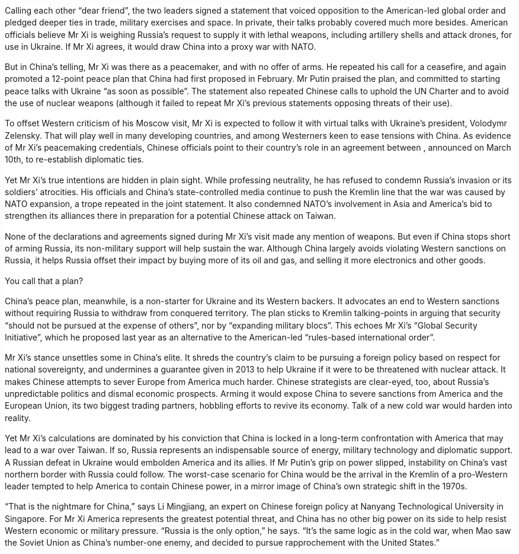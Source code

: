 Calling each other “dear friend”, the two leaders signed a statement that voiced opposition to the American-led global order and pledged deeper ties in trade, military exercises and space. In private, their talks probably covered much more besides. American officials believe Mr Xi is weighing Russia’s request to supply it with lethal weapons, including artillery shells and attack drones, for use in Ukraine. If Mr Xi agrees, it would draw China into a proxy war with NATO. 

But in China’s telling, Mr Xi was there as a peacemaker, and with no offer of arms. He repeated his call for a ceasefire, and again promoted a 12-point peace plan that China had first proposed in February. Mr Putin praised the plan, and committed to starting peace talks with Ukraine “as soon as possible”. The statement also repeated Chinese calls to uphold the UN Charter and to avoid the use of nuclear weapons (although it failed to repeat Mr Xi’s previous statements opposing threats of their use).

To offset Western criticism of his Moscow visit, Mr Xi is expected to follow it with virtual talks with Ukraine’s president, Volodymr Zelensky. That will play well in many developing countries, and among Westerners keen to ease tensions with China. As evidence of Mr Xi’s peacemaking credentials, Chinese officials point to their country’s role in an agreement between , announced on March 10th, to re-establish diplomatic ties. 


Yet Mr Xi’s true intentions are hidden in plain sight. While professing neutrality, he has refused to condemn Russia’s invasion or its soldiers’ atrocities. His officials and China’s state-controlled media continue to push the Kremlin line that the war was caused by NATO expansion, a trope repeated in the joint statement. It also condemned NATO’s involvement in Asia and America’s bid to strengthen its alliances there in preparation for a potential Chinese attack on Taiwan. 

None of the declarations and agreements signed during Mr Xi’s visit made any mention of weapons. But even if China stops short of arming Russia, its non-military support will help sustain the war. Although China largely avoids violating Western sanctions on Russia, it helps Russia offset their impact by buying more of its oil and gas, and selling it more electronics and other goods.

You call that a plan?

China’s peace plan, meanwhile, is a non-starter for Ukraine and its Western backers. It advocates an end to Western sanctions without requiring Russia to withdraw from conquered territory. The plan sticks to Kremlin talking-points in arguing that security “should not be pursued at the expense of others”, nor by “expanding military blocs”. This echoes Mr Xi’s “Global Security Initiative”, which he proposed last year as an alternative to the American-led “rules-based international order”.

Mr Xi’s stance unsettles some in China’s elite. It shreds the country’s claim to be pursuing a foreign policy based on respect for national sovereignty, and undermines a guarantee given in 2013 to help Ukraine if it were to be threatened with nuclear attack. It makes Chinese attempts to sever Europe from America much harder. Chinese strategists are clear-eyed, too, about Russia’s unpredictable politics and dismal economic prospects. Arming it would expose China to severe sanctions from America and the European Union, its two biggest trading partners, hobbling efforts to revive its economy. Talk of a new cold war would harden into reality. 

Yet Mr Xi’s calculations are dominated by his conviction that China is locked in a long-term confrontation with America that may lead to a war over Taiwan. If so, Russia represents an indispensable source of energy, military technology and diplomatic support. A Russian defeat in Ukraine would embolden America and its allies. If Mr Putin’s grip on power slipped, instability on China’s vast northern border with Russia could follow. The worst-case scenario for China would be the arrival in the Kremlin of a pro-Western leader tempted to help America to contain Chinese power, in a mirror image of China’s own strategic shift in the 1970s.

“That is the nightmare for China,” says Li Mingjiang, an expert on Chinese foreign policy at Nanyang Technological University in Singapore. For Mr Xi America represents the greatest potential threat, and China has no other big power on its side to help resist Western economic or military pressure. “Russia is the only option,” he says. “It’s the same logic as in the cold war, when Mao saw the Soviet Union as China’s number-one enemy, and decided to pursue rapprochement with the United States.”
